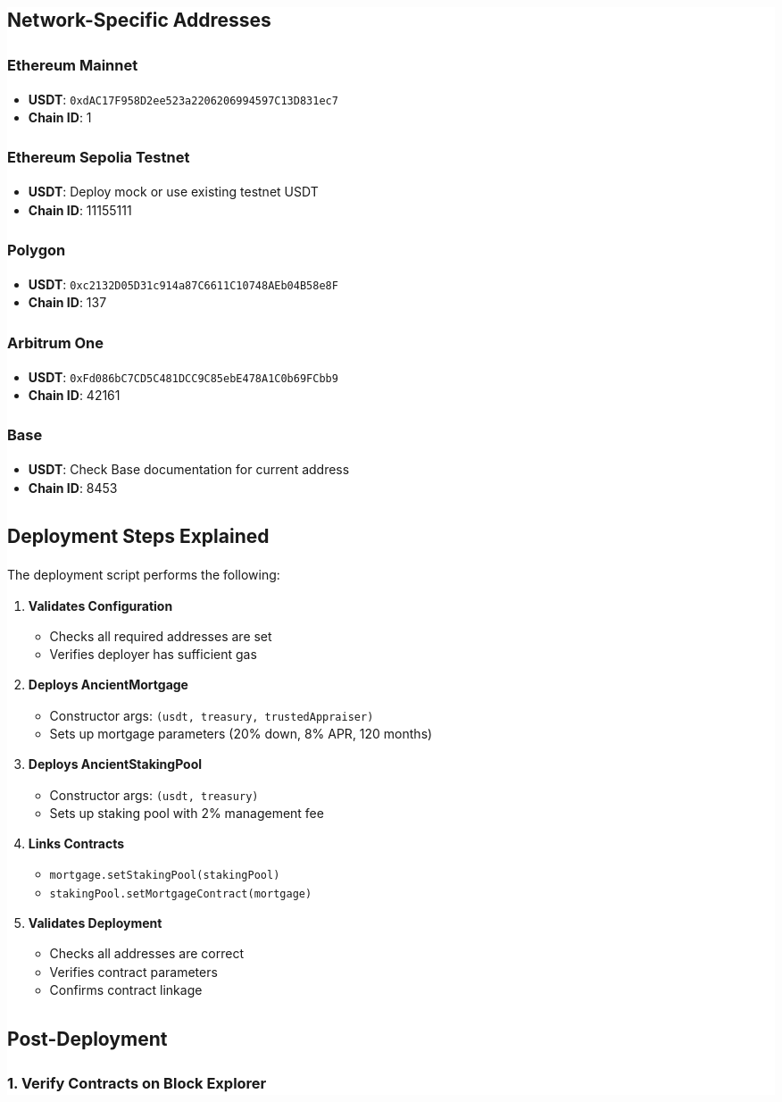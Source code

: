## Network-Specific Addresses

### Ethereum Mainnet
- **USDT**: `0xdAC17F958D2ee523a2206206994597C13D831ec7`
- **Chain ID**: 1

### Ethereum Sepolia Testnet
- **USDT**: Deploy mock or use existing testnet USDT
- **Chain ID**: 11155111

### Polygon
- **USDT**: `0xc2132D05D31c914a87C6611C10748AEb04B58e8F`
- **Chain ID**: 137

### Arbitrum One
- **USDT**: `0xFd086bC7CD5C481DCC9C85ebE478A1C0b69FCbb9`
- **Chain ID**: 42161

### Base
- **USDT**: Check Base documentation for current address
- **Chain ID**: 8453

## Deployment Steps Explained

The deployment script performs the following:

1. **Validates Configuration**
   - Checks all required addresses are set
   - Verifies deployer has sufficient gas

2. **Deploys AncientMortgage**
   - Constructor args: `(usdt, treasury, trustedAppraiser)`
   - Sets up mortgage parameters (20% down, 8% APR, 120 months)

3. **Deploys AncientStakingPool**
   - Constructor args: `(usdt, treasury)`
   - Sets up staking pool with 2% management fee

4. **Links Contracts**
   - `mortgage.setStakingPool(stakingPool)`
   - `stakingPool.setMortgageContract(mortgage)`

5. **Validates Deployment**
   - Checks all addresses are correct
   - Verifies contract parameters
   - Confirms contract linkage

## Post-Deployment

### 1. Verify Contracts on Block Explorer
